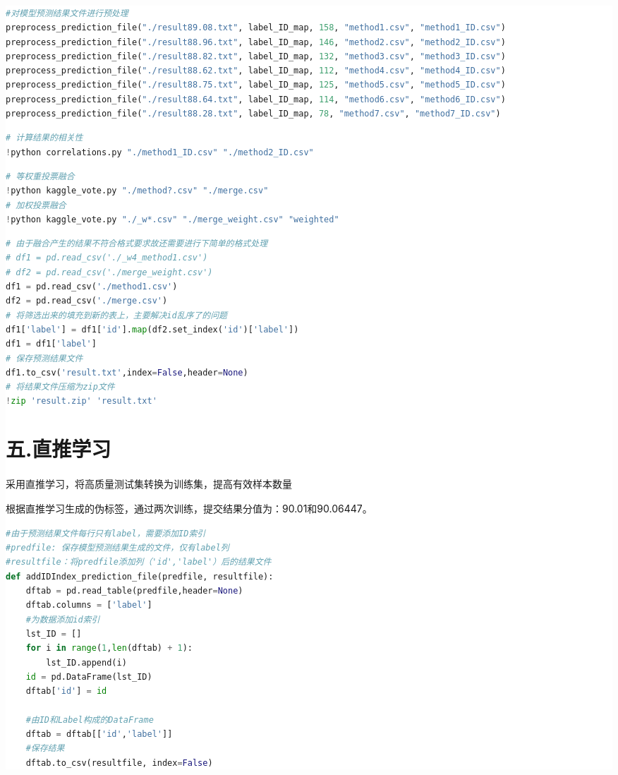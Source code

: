 
```python
#对模型预测结果文件进行预处理
preprocess_prediction_file("./result89.08.txt", label_ID_map, 158, "method1.csv", "method1_ID.csv")
preprocess_prediction_file("./result88.96.txt", label_ID_map, 146, "method2.csv", "method2_ID.csv")
preprocess_prediction_file("./result88.82.txt", label_ID_map, 132, "method3.csv", "method3_ID.csv")
preprocess_prediction_file("./result88.62.txt", label_ID_map, 112, "method4.csv", "method4_ID.csv")
preprocess_prediction_file("./result88.75.txt", label_ID_map, 125, "method5.csv", "method5_ID.csv")
preprocess_prediction_file("./result88.64.txt", label_ID_map, 114, "method6.csv", "method6_ID.csv")
preprocess_prediction_file("./result88.28.txt", label_ID_map, 78, "method7.csv", "method7_ID.csv")
```


```python
# 计算结果的相关性
!python correlations.py "./method1_ID.csv" "./method2_ID.csv"
```


```python
# 等权重投票融合
!python kaggle_vote.py "./method?.csv" "./merge.csv"
# 加权投票融合
!python kaggle_vote.py "./_w*.csv" "./merge_weight.csv" "weighted"
```


```python
# 由于融合产生的结果不符合格式要求故还需要进行下简单的格式处理
# df1 = pd.read_csv('./_w4_method1.csv')
# df2 = pd.read_csv('./merge_weight.csv')
df1 = pd.read_csv('./method1.csv')
df2 = pd.read_csv('./merge.csv')
# 将筛选出来的填充到新的表上，主要解决id乱序了的问题
df1['label'] = df1['id'].map(df2.set_index('id')['label'])
df1 = df1['label']
# 保存预测结果文件
df1.to_csv('result.txt',index=False,header=None)
# 将结果文件压缩为zip文件
!zip 'result.zip' 'result.txt'
```

# 五.直推学习
采用直推学习，将高质量测试集转换为训练集，提高有效样本数量

根据直推学习生成的伪标签，通过两次训练，提交结果分值为：90.01和90.06447。


```python
#由于预测结果文件每行只有label，需要添加ID索引
#predfile: 保存模型预测结果生成的文件，仅有label列
#resultfile：将predfile添加列（'id','label'）后的结果文件
def addIDIndex_prediction_file(predfile, resultfile):
    dftab = pd.read_table(predfile,header=None)
    dftab.columns = ['label']
    #为数据添加id索引
    lst_ID = []
    for i in range(1,len(dftab) + 1):
        lst_ID.append(i)
    id = pd.DataFrame(lst_ID)
    dftab['id'] = id
    
    #由ID和Label构成的DataFrame
    dftab = dftab[['id','label']]
    #保存结果
    dftab.to_csv(resultfile, index=False)
```
